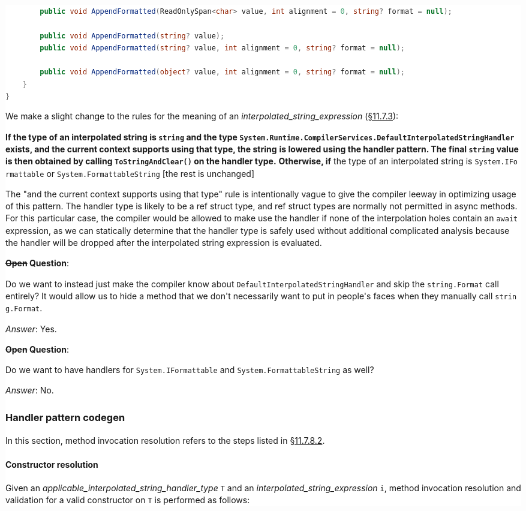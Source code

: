 ```cs
        public void AppendFormatted(ReadOnlySpan<char> value, int alignment = 0, string? format = null);

        public void AppendFormatted(string? value);
        public void AppendFormatted(string? value, int alignment = 0, string? format = null);

        public void AppendFormatted(object? value, int alignment = 0, string? format = null);
    }
}
```

We make a slight change to the rules for the meaning of an _interpolated\_string\_expression_ ([§11.7.3](https://github.com/dotnet/csharpstandard/blob/draft-v6/standard/expressions.md#1173-interpolated-string-expressions)):

**If the type of an interpolated string is `string` and the type `System.Runtime.CompilerServices.DefaultInterpolatedStringHandler` exists, and the current context supports using that type, the string**
**is lowered using the handler pattern. The final `string` value is then obtained by calling `ToStringAndClear()` on the handler type.**
**Otherwise, if** the type of an interpolated string is `System.IFormattable` or `System.FormattableString` [the rest is unchanged]

The "and the current context supports using that type" rule is intentionally vague to give the compiler leeway in optimizing usage of this pattern. The handler type is likely to be a ref struct
type, and ref struct types are normally not permitted in async methods. For this particular case, the compiler would be allowed to make use the handler if none of the interpolation holes contain
an `await` expression, as we can statically determine that the handler type is safely used without additional complicated analysis because the handler will be dropped after the interpolated string
expression is evaluated.

**~~Open~~ Question**:

Do we want to instead just make the compiler know about `DefaultInterpolatedStringHandler` and skip the `string.Format` call entirely? It would allow us to hide a method that we don't necessarily
want to put in people's faces when they manually call `string.Format`.

_Answer_: Yes.

**~~Open~~ Question**:

Do we want to have handlers for `System.IFormattable` and `System.FormattableString` as well?

_Answer_: No.

### Handler pattern codegen

In this section, method invocation resolution refers to the steps listed in [§11.7.8.2](https://github.com/dotnet/csharpstandard/blob/draft-v6/standard/expressions.md#11782-method-invocations).

#### Constructor resolution

Given an _applicable\_interpolated\_string\_handler\_type_ `T` and an _interpolated\_string\_expression_ `i`, method invocation resolution and validation for a valid constructor on `T`
is performed as follows:
